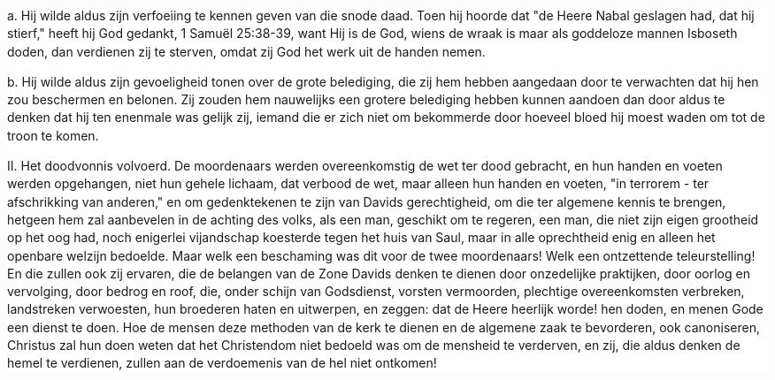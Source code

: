 a. Hij wilde aldus zijn verfoeiing te kennen geven van die snode daad. Toen hij hoorde dat "de Heere Nabal geslagen had, dat hij stierf," heeft hij God gedankt, 1 Samuël 25:38-39, want Hij is de God, wiens de wraak is maar als goddeloze mannen Isboseth doden, dan verdienen zij te sterven, omdat zij God het werk uit de handen nemen.

b. Hij wilde aldus zijn gevoeligheid tonen over de grote belediging, die zij hem hebben aangedaan door te verwachten dat hij hen zou beschermen en belonen. Zij zouden hem nauwelijks een grotere belediging hebben kunnen aandoen dan door aldus te denken dat hij ten enenmale was gelijk zij, iemand die er zich niet om bekommerde door hoeveel bloed hij moest waden om tot de troon te komen.

II. Het doodvonnis volvoerd. De moordenaars werden overeenkomstig de wet ter dood gebracht, en hun handen en voeten werden opgehangen, niet hun gehele lichaam, dat verbood de wet, maar alleen hun handen en voeten, "in terrorem - ter afschrikking van anderen," en om gedenktekenen te zijn van Davids gerechtigheid, om die ter algemene kennis te brengen, hetgeen hem zal aanbevelen in de achting des volks, als een man, geschikt om te regeren, een man, die niet zijn eigen grootheid op het oog had, noch enigerlei vijandschap koesterde tegen het huis van Saul, maar in alle oprechtheid enig en alleen het openbare welzijn bedoelde. Maar welk een beschaming was dit voor de twee moordenaars! Welk een ontzettende teleurstelling! En die zullen ook zij ervaren, die de belangen van de Zone Davids denken te dienen door onzedelijke praktijken, door oorlog en vervolging, door bedrog en roof, die, onder schijn van Godsdienst, vorsten vermoorden, plechtige overeenkomsten verbreken, landstreken verwoesten, hun broederen haten en uitwerpen, en zeggen: dat de Heere heerlijk worde! hen doden, en menen Gode een dienst te doen. Hoe de mensen deze methoden van de kerk te dienen en de algemene zaak te bevorderen, ook canoniseren, Christus zal hun doen weten dat het Christendom niet bedoeld was om de mensheid te verderven, en zij, die aldus denken de hemel te verdienen, zullen aan de verdoemenis van de hel niet ontkomen! 

 
